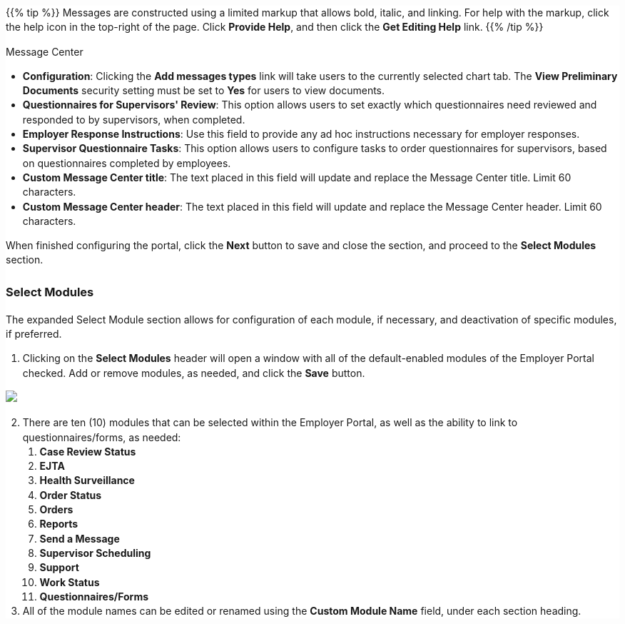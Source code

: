 {{% tip %}} Messages are constructed using a limited markup that allows bold, italic, and linking. For help with the markup, click the help icon in the top-right of the page. Click **Provide Help**, and then click the **Get Editing Help** link. {{% /tip %}}
 

Message Center

* <strong>Configuration</strong>: Clicking the <strong>Add messages types</strong> link will take users to the currently selected chart tab. The <strong>View Preliminary Documents</strong> security setting must be set to <strong>Yes</strong> for users to view documents.
* <strong>Questionnaires for Supervisors' Review</strong>: This option allows users to set exactly which questionnaires need reviewed and responded to by supervisors, when completed.
* <strong>Employer Response Instructions</strong>: Use this field to provide any ad hoc instructions necessary for employer responses.
* <strong>Supervisor Questionnaire Tasks</strong>: This option allows users to configure tasks to order questionnaires for supervisors, based on questionnaires completed by employees.
* <strong>Custom Message Center title</strong>: The text placed in this field will update and replace the Message Center title. Limit 60 characters.
* <strong>Custom Message Center header</strong>: The text placed in this field will update and replace the Message Center header. Limit 60 characters.



When finished configuring the portal, click the **Next** button to save and close the section, and proceed to the **Select Modules** section.

### Select Modules

The expanded Select Module section allows for configuration of each module, if necessary, and deactivation of specific modules, if preferred.

1. Clicking on the <strong>Select Modules</strong> header will open a window with all of the default-enabled modules of the Employer Portal checked. Add or remove modules, as needed, and click the <strong>Save</strong> button.



![](external_files/266082db060b948298abfaca4d4f2c3d.png)



2. There are ten (10) modules that can be selected within the Employer Portal, as well as the ability to link to questionnaires/forms, as needed:
    1. <strong>Case Review Status</strong>
    2. <strong>EJTA</strong>
    3. <strong>Health Surveillance</strong>
    4. <strong>Order Status</strong>
    5. <strong>Orders</strong>
    6. <strong>Reports</strong>
    7. <strong>Send a Message</strong>
    8. <strong>Supervisor Scheduling</strong>
    9. <strong>Support</strong>
    10. <strong>Work Status</strong>
    11. <strong>Questionnaires/Forms</strong>
3. All of the module names can be edited or renamed using the <strong>Custom Module Name</strong> field, under each section heading.
